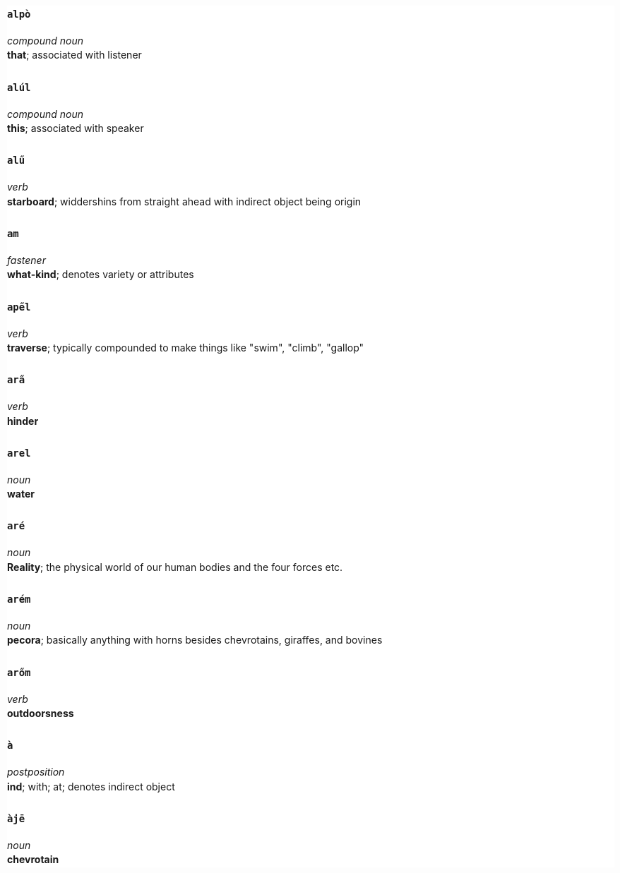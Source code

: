### `alpò`
_compound noun_  
	**that**; associated with listener

### `alúl`
_compound noun_  
	**this**; associated with speaker

### `alű`
_verb_  
	**starboard**; widdershins from straight ahead with indirect object being origin

### `am`
_fastener_  
	**what-kind**; denotes variety or attributes

### `ape̋l`
_verb_  
	**traverse**; typically compounded to make things like "swim", "climb", "gallop"

### `ara̋`
_verb_  
	**hinder**

### `arel`
_noun_  
	**water**

### `aré`
_noun_  
	**Reality**; the physical world of our human bodies and the four forces etc.

### `arém`
_noun_  
	**pecora**; basically anything with horns besides chevrotains, giraffes, and bovines

### `arőm`
_verb_  
	**outdoorsness**

### `à`
_postposition_  
	**ind**; with; at; denotes indirect object

### `àjē`
_noun_  
	**chevrotain**
